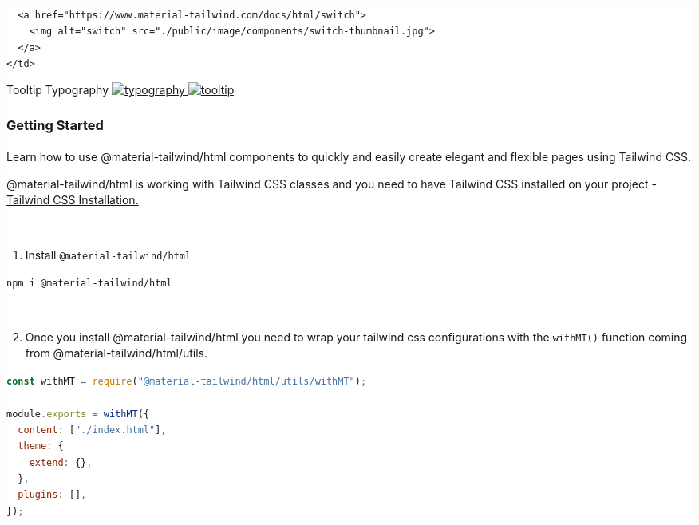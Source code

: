      <a href="https://www.material-tailwind.com/docs/html/switch">
        <img alt="switch" src="./public/image/components/switch-thumbnail.jpg">
      </a>
    </td>
  </tr>
  <tr>
  <td width="33.3333%">Tooltip</td>
    <td width="33.3333%">Typography</td>
  </tr>
  <tr>
    <td width="33.3333%" style="padding: 0;">
      <a href="https://www.material-tailwind.com/docs/html/typography">
        <img alt="typography" src="./public/image/components/typography-thumbnail.jpg">
      </a>
    </td>
    <td width="33.3333%" style="padding: 0;">
      <a href="https://www.material-tailwind.com/docs/html/tooltip">
        <img alt="tooltip" src="./public/image/components/tooltip-thumbnail.jpg">
      </a>
    </td>
  </tr>
</table>

<br />

### Getting Started

Learn how to use @material-tailwind/html components to quickly and easily create elegant and flexible pages using Tailwind CSS.

@material-tailwind/html is working with Tailwind CSS classes and you need to have Tailwind CSS installed on your project - <a href="https://tailwindcss.com/docs/installation?ref=material-tailwind" target="_blank">Tailwind CSS Installation.</a>

<br />

1. Install `@material-tailwind/html`

```bash
npm i @material-tailwind/html
```

<br />

2. Once you install @material-tailwind/html you need to wrap your tailwind css configurations with the `withMT()` function coming from @material-tailwind/html/utils.

```js
const withMT = require("@material-tailwind/html/utils/withMT");

module.exports = withMT({
  content: ["./index.html"],
  theme: {
    extend: {},
  },
  plugins: [],
});
```
